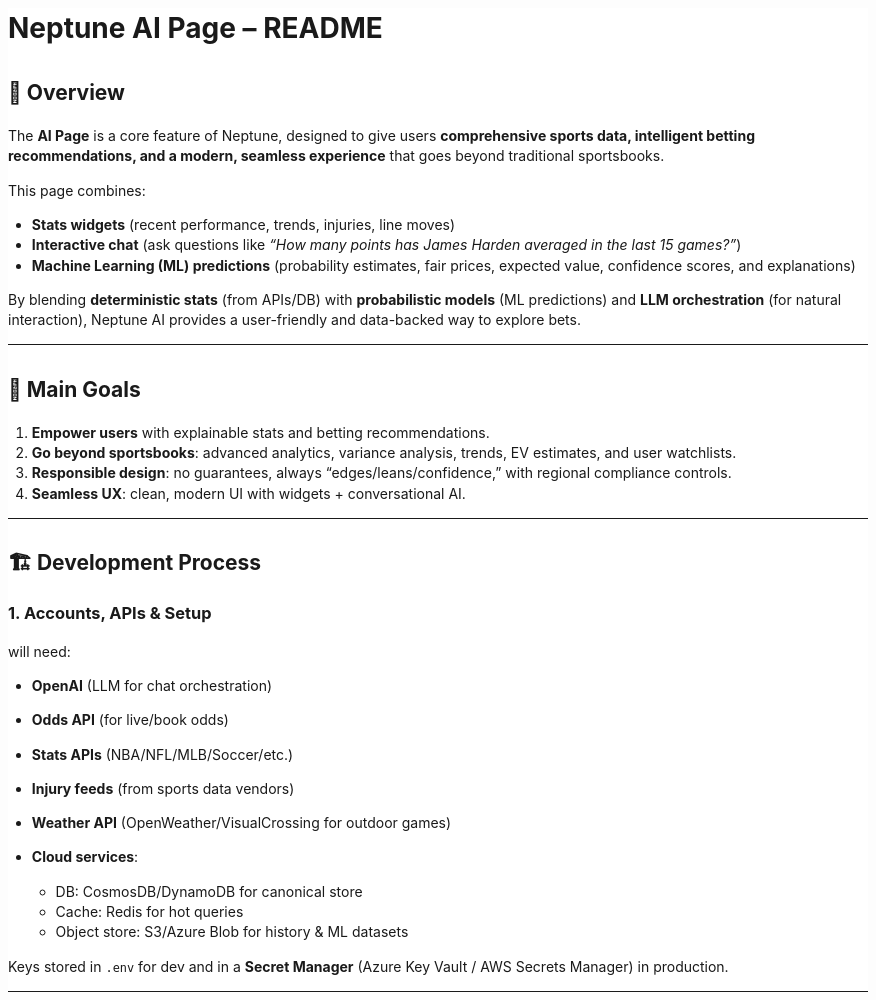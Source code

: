 
# Neptune AI Page – README

## 📌 Overview

The **AI Page** is a core feature of Neptune, designed to give users **comprehensive sports data, intelligent betting recommendations, and a modern, seamless experience** that goes beyond traditional sportsbooks.

This page combines:

* **Stats widgets** (recent performance, trends, injuries, line moves)
* **Interactive chat** (ask questions like *“How many points has James Harden averaged in the last 15 games?”*)
* **Machine Learning (ML) predictions** (probability estimates, fair prices, expected value, confidence scores, and explanations)

By blending **deterministic stats** (from APIs/DB) with **probabilistic models** (ML predictions) and **LLM orchestration** (for natural interaction), Neptune AI provides a user-friendly and data-backed way to explore bets.

---

## 🎯 Main Goals

1. **Empower users** with explainable stats and betting recommendations.
2. **Go beyond sportsbooks**: advanced analytics, variance analysis, trends, EV estimates, and user watchlists.
3. **Responsible design**: no guarantees, always “edges/leans/confidence,” with regional compliance controls.
4. **Seamless UX**: clean, modern UI with widgets + conversational AI.

---

## 🏗️ Development Process

### 1. Accounts, APIs & Setup

will need:

* **OpenAI** (LLM for chat orchestration)
* **Odds API** (for live/book odds)
* **Stats APIs** (NBA/NFL/MLB/Soccer/etc.)
* **Injury feeds** (from sports data vendors)
* **Weather API** (OpenWeather/VisualCrossing for outdoor games)
* **Cloud services**:

  * DB: CosmosDB/DynamoDB for canonical store
  * Cache: Redis for hot queries
  * Object store: S3/Azure Blob for history & ML datasets

Keys stored in `.env` for dev and in a **Secret Manager** (Azure Key Vault / AWS Secrets Manager) in production.

---